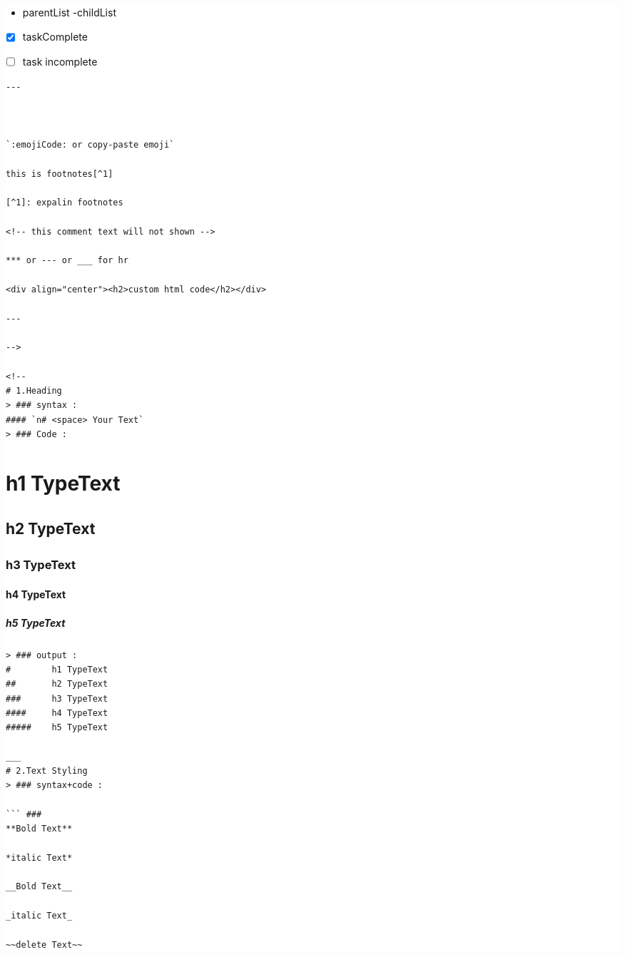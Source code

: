 - parentList
  -childList
   
- [x] taskComplete
- [ ] task incomplete


```
---



`:emojiCode: or copy-paste emoji`

this is footnotes[^1]

[^1]: expalin footnotes

<!-- this comment text will not shown -->

*** or --- or ___ for hr

<div align="center"><h2>custom html code</h2></div>

---

-->

<!--
# 1.Heading
> ### syntax :
#### `n# <space> Your Text`
> ### Code :
```
#        h1 TypeText
##       h2 TypeText
###      h3 TypeText
####     h4 TypeText
#####    h5 TypeText

```
> ### output :
#        h1 TypeText
##       h2 TypeText
###      h3 TypeText
####     h4 TypeText
#####    h5 TypeText

___
# 2.Text Styling
> ### syntax+code :

``` ###
**Bold Text**

*italic Text*

__Bold Text__

_italic Text_

~~delete Text~~
```

[^1]: line 1 explaination
[^1]: line 1 explaination
